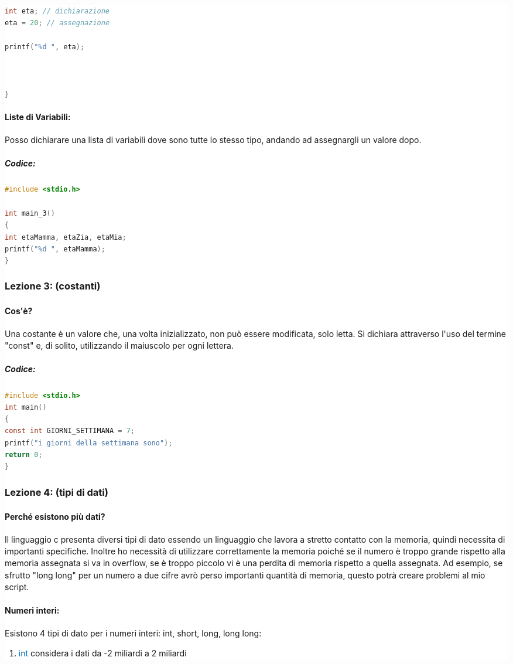 ```c title:"Variabili 2"
int eta; // dichiarazione
eta = 20; // assegnazione

printf("%d ", eta);

  

}
```

#### Liste di Variabili:

Posso dichiarare una lista di variabili dove sono tutte lo stesso tipo, andando ad assegnargli un valore dopo.
##### Codice:
```c title:"Variabili 3"
#include <stdio.h>

int main_3()
{
int etaMamma, etaZia, etaMia;
printf("%d ", etaMamma);
}
```

### Lezione 3: (costanti)
#### Cos'è?
Una costante è un valore che, una volta inizializzato, non può essere modificata, solo letta.
Si dichiara attraverso l'uso del termine "const" e, di solito, utilizzando il maiuscolo per ogni lettera.
##### Codice:
```c title:"Costanti"
#include <stdio.h>
int main()
{
const int GIORNI_SETTIMANA = 7;
printf("i giorni della settimana sono");
return 0;
}
```

### Lezione 4: (tipi di dati)
#### Perché esistono più dati?
Il linguaggio c presenta diversi tipi di dato essendo un linguaggio che lavora a stretto contatto con la memoria, quindi necessita di importanti specifiche. Inoltre ho necessità di utilizzare correttamente la memoria poiché se il numero è troppo grande rispetto alla memoria assegnata si va in overflow, se è troppo piccolo vi è una perdita di memoria rispetto a quella assegnata. 
Ad esempio, se sfrutto "long long" per un numero a due cifre avrò perso importanti quantità di memoria, questo potrà creare problemi al mio script.
#### Numeri interi:
Esistono 4 tipi di dato per i numeri interi: int, short, long, long long:
1) <span style="color:rgb(0, 112, 192)">int</span> considera i dati da -2 miliardi a 2 miliardi
